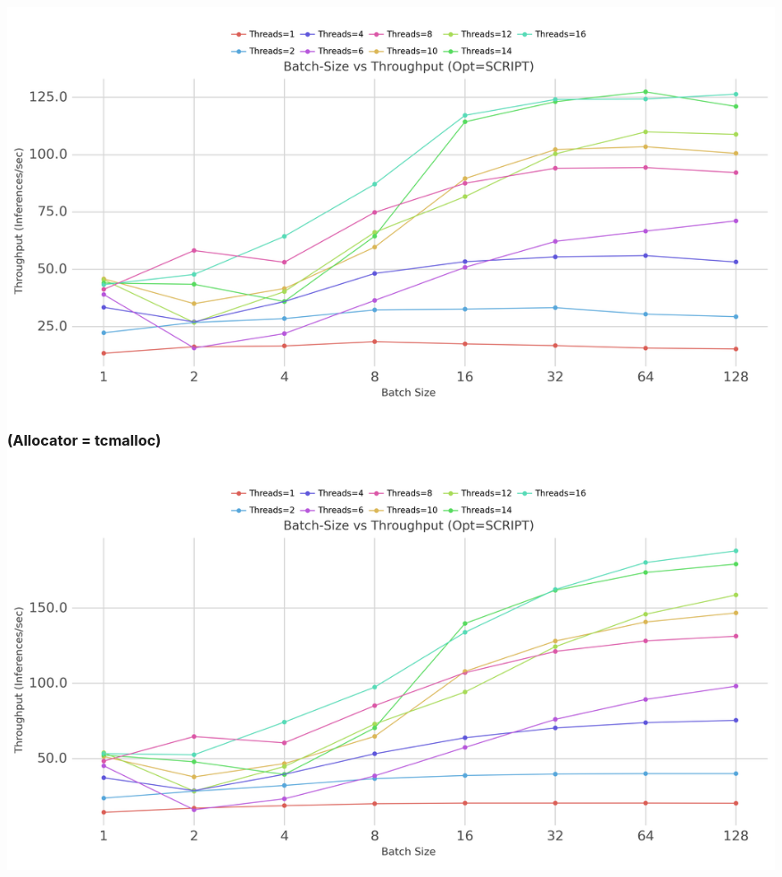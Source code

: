 <img src="./inception-throughput-script-default-perBS.png" alt="ResNet Throughput per BS" width="100%"/>
</p>

### (Allocator = tcmalloc) 
<p float="left">
<img src="./inception-throughput-script-tcmalloc-perBS.png" alt="ResNet Throughput per BS" width="100%"/>
</p>